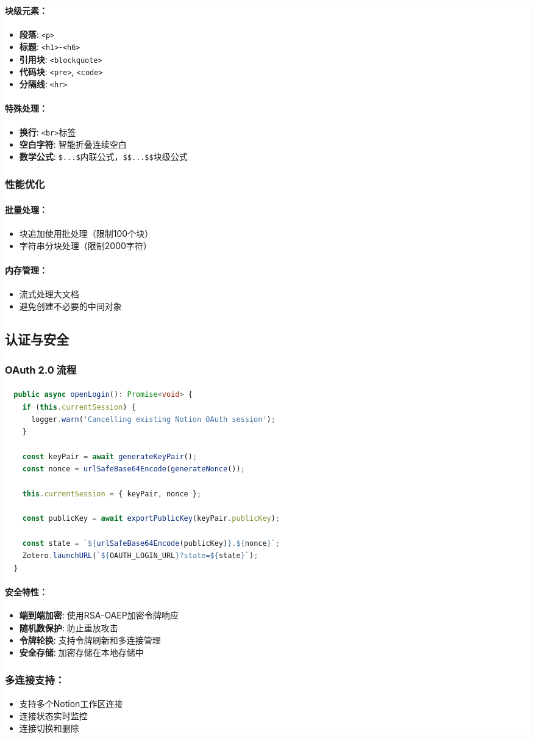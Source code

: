 #### 块级元素：
- **段落**: `<p>`
- **标题**: `<h1>`-`<h6>`
- **引用块**: `<blockquote>`
- **代码块**: `<pre>`, `<code>`
- **分隔线**: `<hr>`

#### 特殊处理：
- **换行**: `<br>`标签
- **空白字符**: 智能折叠连续空白
- **数学公式**: `$...$`内联公式，`$$...$$`块级公式

### 性能优化

#### 批量处理：
- 块追加使用批处理（限制100个块）
- 字符串分块处理（限制2000字符）

#### 内存管理：
- 流式处理大文档
- 避免创建不必要的中间对象

## 认证与安全

### OAuth 2.0 流程

```61:75:src/content/auth/notion-auth-manager.ts
  public async openLogin(): Promise<void> {
    if (this.currentSession) {
      logger.warn('Cancelling existing Notion OAuth session');
    }

    const keyPair = await generateKeyPair();
    const nonce = urlSafeBase64Encode(generateNonce());

    this.currentSession = { keyPair, nonce };

    const publicKey = await exportPublicKey(keyPair.publicKey);

    const state = `${urlSafeBase64Encode(publicKey)}.${nonce}`;
    Zotero.launchURL(`${OAUTH_LOGIN_URL}?state=${state}`);
  }
```

#### 安全特性：
- **端到端加密**: 使用RSA-OAEP加密令牌响应
- **随机数保护**: 防止重放攻击
- **令牌轮换**: 支持令牌刷新和多连接管理
- **安全存储**: 加密存储在本地存储中

### 多连接支持：
- 支持多个Notion工作区连接
- 连接状态实时监控
- 连接切换和删除
